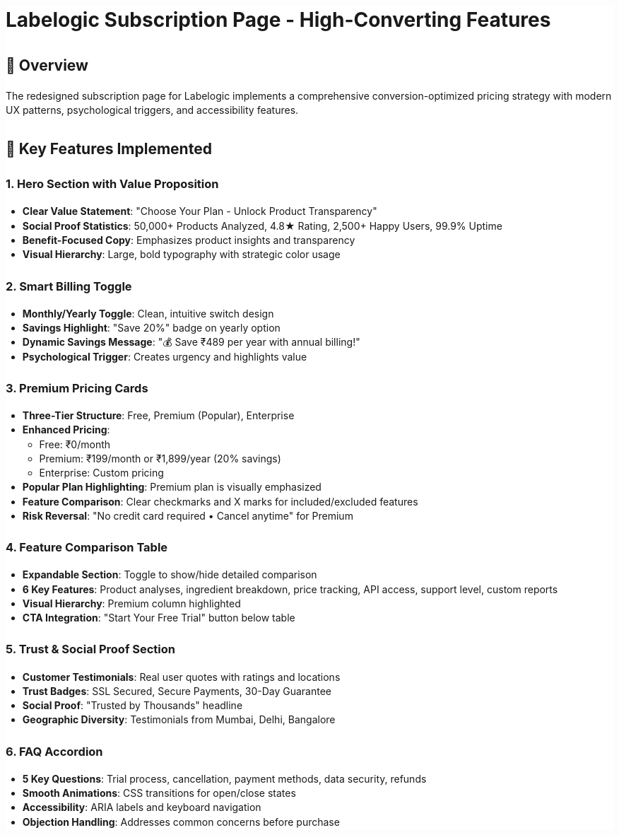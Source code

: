 # Labelogic Subscription Page - High-Converting Features

## 🎯 Overview
The redesigned subscription page for Labelogic implements a comprehensive conversion-optimized pricing strategy with modern UX patterns, psychological triggers, and accessibility features.

## 🚀 Key Features Implemented

### 1. Hero Section with Value Proposition
- **Clear Value Statement**: "Choose Your Plan - Unlock Product Transparency"
- **Social Proof Statistics**: 50,000+ Products Analyzed, 4.8★ Rating, 2,500+ Happy Users, 99.9% Uptime
- **Benefit-Focused Copy**: Emphasizes product insights and transparency
- **Visual Hierarchy**: Large, bold typography with strategic color usage

### 2. Smart Billing Toggle
- **Monthly/Yearly Toggle**: Clean, intuitive switch design
- **Savings Highlight**: "Save 20%" badge on yearly option
- **Dynamic Savings Message**: "💰 Save ₹489 per year with annual billing!"
- **Psychological Trigger**: Creates urgency and highlights value

### 3. Premium Pricing Cards
- **Three-Tier Structure**: Free, Premium (Popular), Enterprise
- **Enhanced Pricing**:
  - Free: ₹0/month
  - Premium: ₹199/month or ₹1,899/year (20% savings)
  - Enterprise: Custom pricing
- **Popular Plan Highlighting**: Premium plan is visually emphasized
- **Feature Comparison**: Clear checkmarks and X marks for included/excluded features
- **Risk Reversal**: "No credit card required • Cancel anytime" for Premium

### 4. Feature Comparison Table
- **Expandable Section**: Toggle to show/hide detailed comparison
- **6 Key Features**: Product analyses, ingredient breakdown, price tracking, API access, support level, custom reports
- **Visual Hierarchy**: Premium column highlighted
- **CTA Integration**: "Start Your Free Trial" button below table

### 5. Trust & Social Proof Section
- **Customer Testimonials**: Real user quotes with ratings and locations
- **Trust Badges**: SSL Secured, Secure Payments, 30-Day Guarantee
- **Social Proof**: "Trusted by Thousands" headline
- **Geographic Diversity**: Testimonials from Mumbai, Delhi, Bangalore

### 6. FAQ Accordion
- **5 Key Questions**: Trial process, cancellation, payment methods, data security, refunds
- **Smooth Animations**: CSS transitions for open/close states
- **Accessibility**: ARIA labels and keyboard navigation
- **Objection Handling**: Addresses common concerns before purchase
